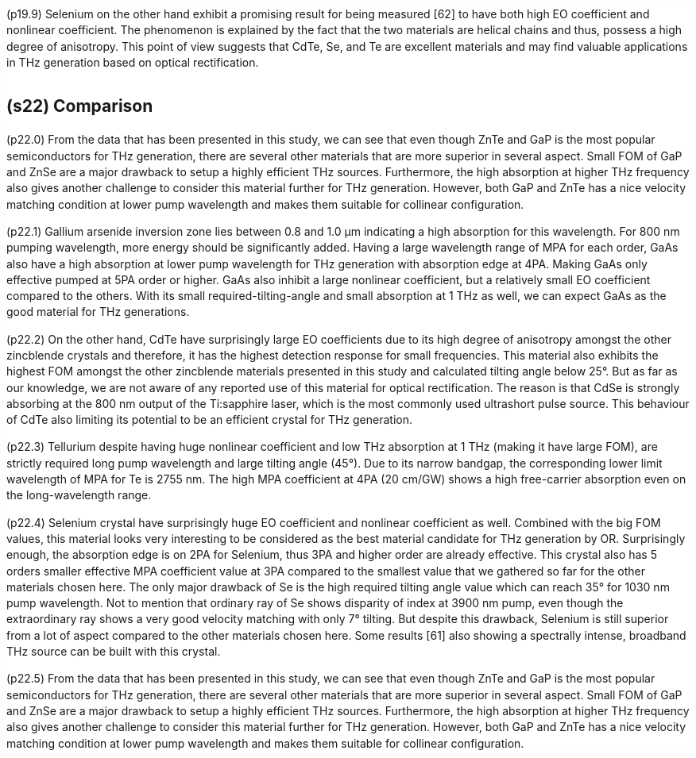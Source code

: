 (p19.9) Selenium on the other hand exhibit a promising result for being measured [62] to have both high EO coefficient and nonlinear coefficient. The phenomenon is explained by the fact that the two materials are helical chains and thus, possess a high degree of anisotropy. This point of view suggests that CdTe, Se, and Te are excellent materials and may find valuable applications in THz generation based on optical rectification.
## (s22) Comparison
(p22.0) From the data that has been presented in this study, we can see that even though ZnTe and GaP is the most popular semiconductors for THz generation, there are several other materials that are more superior in several aspect. Small FOM of GaP and ZnSe are a major drawback to setup a highly efficient THz sources. Furthermore, the high absorption at higher THz frequency also gives another challenge to consider this material further for THz generation. However, both GaP and ZnTe has a nice velocity matching condition at lower pump wavelength and makes them suitable for collinear configuration.

(p22.1) Gallium arsenide inversion zone lies between 0.8 and 1.0 µm indicating a high absorption for this wavelength. For 800 nm pumping wavelength, more energy should be significantly added. Having a large wavelength range of MPA for each order, GaAs also have a high absorption at lower pump wavelength for THz generation with absorption edge at 4PA. Making GaAs only effective pumped at 5PA order or higher. GaAs also inhibit a large nonlinear coefficient, but a relatively small EO coefficient compared to the others. With its small required-tilting-angle and small absorption at 1 THz as well, we can expect GaAs as the good material for THz generations.

(p22.2) On the other hand, CdTe have surprisingly large EO coefficients due to its high degree of anisotropy amongst the other zincblende crystals and therefore, it has the highest detection response for small frequencies. This material also exhibits the highest FOM amongst the other zincblende materials presented in this study and calculated tilting angle below 25°. But as far as our knowledge, we are not aware of any reported use of this material for optical rectification. The reason is that CdSe is strongly absorbing at the 800 nm output of the Ti:sapphire laser, which is the most commonly used ultrashort pulse source. This behaviour of CdTe also limiting its potential to be an efficient crystal for THz generation.

(p22.3) Tellurium despite having huge nonlinear coefficient and low THz absorption at 1 THz (making it have large FOM), are strictly required long pump wavelength and large tilting angle (45°). Due to its narrow bandgap, the corresponding lower limit wavelength of MPA for Te is 2755 nm. The high MPA coefficient at 4PA (20 cm/GW) shows a high free-carrier absorption even on the long-wavelength range.

(p22.4) Selenium crystal have surprisingly huge EO coefficient and nonlinear coefficient as well. Combined with the big FOM values, this material looks very interesting to be considered as the best material candidate for THz generation by OR. Surprisingly enough, the absorption edge is on 2PA for Selenium, thus 3PA and higher order are already effective. This crystal also has 5 orders smaller effective MPA coefficient value at 3PA compared to the smallest value that we gathered so far for the other materials chosen here. The only major drawback of Se is the high required tilting angle value which can reach 35° for 1030 nm pump wavelength. Not to mention that ordinary ray of Se shows disparity of index at 3900 nm pump, even though the extraordinary ray shows a very good velocity matching with only 7° tilting. But despite this drawback, Selenium is still superior from a lot of aspect compared to the other materials chosen here. Some results [61] also showing a spectrally intense, broadband THz source can be built with this crystal.

(p22.5) From the data that has been presented in this study, we can see that even though ZnTe and GaP is the most popular semiconductors for THz generation, there are several other materials that are more superior in several aspect. Small FOM of GaP and ZnSe are a major drawback to setup a highly efficient THz sources. Furthermore, the high absorption at higher THz frequency also gives another challenge to consider this material further for THz generation. However, both GaP and ZnTe has a nice velocity matching condition at lower pump wavelength and makes them suitable for collinear configuration.
